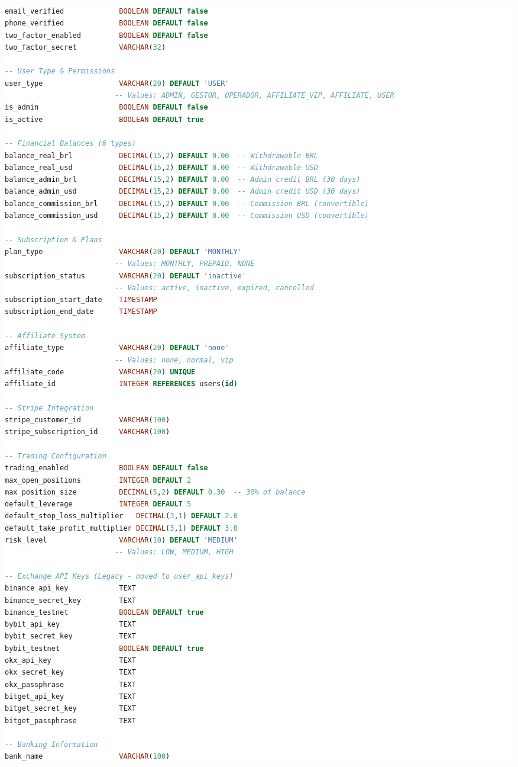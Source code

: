 ```sql
email_verified             BOOLEAN DEFAULT false
phone_verified             BOOLEAN DEFAULT false
two_factor_enabled         BOOLEAN DEFAULT false
two_factor_secret          VARCHAR(32)

-- User Type & Permissions
user_type                  VARCHAR(20) DEFAULT 'USER'
                          -- Values: ADMIN, GESTOR, OPERADOR, AFFILIATE_VIP, AFFILIATE, USER
is_admin                   BOOLEAN DEFAULT false
is_active                  BOOLEAN DEFAULT true

-- Financial Balances (6 types)
balance_real_brl           DECIMAL(15,2) DEFAULT 0.00  -- Withdrawable BRL
balance_real_usd           DECIMAL(15,2) DEFAULT 0.00  -- Withdrawable USD
balance_admin_brl          DECIMAL(15,2) DEFAULT 0.00  -- Admin credit BRL (30 days)
balance_admin_usd          DECIMAL(15,2) DEFAULT 0.00  -- Admin credit USD (30 days)
balance_commission_brl     DECIMAL(15,2) DEFAULT 0.00  -- Commission BRL (convertible)
balance_commission_usd     DECIMAL(15,2) DEFAULT 0.00  -- Commission USD (convertible)

-- Subscription & Plans
plan_type                  VARCHAR(20) DEFAULT 'MONTHLY'
                          -- Values: MONTHLY, PREPAID, NONE
subscription_status        VARCHAR(20) DEFAULT 'inactive'
                          -- Values: active, inactive, expired, cancelled
subscription_start_date    TIMESTAMP
subscription_end_date      TIMESTAMP

-- Affiliate System
affiliate_type             VARCHAR(20) DEFAULT 'none'
                          -- Values: none, normal, vip
affiliate_code             VARCHAR(20) UNIQUE
affiliate_id               INTEGER REFERENCES users(id)

-- Stripe Integration
stripe_customer_id         VARCHAR(100)
stripe_subscription_id     VARCHAR(100)

-- Trading Configuration
trading_enabled            BOOLEAN DEFAULT false
max_open_positions         INTEGER DEFAULT 2
max_position_size          DECIMAL(5,2) DEFAULT 0.30  -- 30% of balance
default_leverage           INTEGER DEFAULT 5
default_stop_loss_multiplier   DECIMAL(3,1) DEFAULT 2.0
default_take_profit_multiplier DECIMAL(3,1) DEFAULT 3.0
risk_level                 VARCHAR(10) DEFAULT 'MEDIUM'
                          -- Values: LOW, MEDIUM, HIGH

-- Exchange API Keys (Legacy - moved to user_api_keys)
binance_api_key            TEXT
binance_secret_key         TEXT
binance_testnet            BOOLEAN DEFAULT true
bybit_api_key              TEXT
bybit_secret_key           TEXT
bybit_testnet              BOOLEAN DEFAULT true
okx_api_key                TEXT
okx_secret_key             TEXT
okx_passphrase             TEXT
bitget_api_key             TEXT
bitget_secret_key          TEXT
bitget_passphrase          TEXT

-- Banking Information
bank_name                  VARCHAR(100)
```
